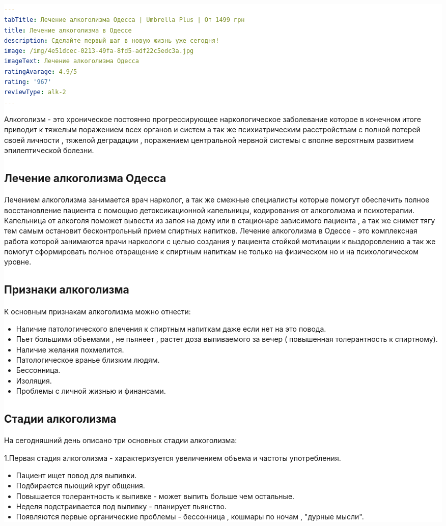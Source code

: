 ```yaml
---
tabTitle: Лечение алкоголизма Одесса | Umbrella Plus | От 1499 грн
title: Лечение алкоголизма в Одессе
description: Сделайте первый шаг в новую жизнь уже сегодня!
image: /img/4e51dcec-0213-49fa-8fd5-adf22c5edc3a.jpg
imageText: Лечение алкоголизма Одесса
ratingAvarage: 4.9/5
rating: '967'
reviewType: alk-2
---
```


Алкоголизм - это хроническое постоянно прогрессирующее наркологическое заболевание которое в конечном итоге приводит к тяжелым поражением всех органов и систем а так же психиатрическим расстройствам с полной потерей своей личности , тяжелой деградации , поражением центральной нервной системы с вполне вероятным развитием эпилептической болезни.

## Лечение алкоголизма Одесса

Лечением алкоголизма занимается врач нарколог, а так же смежные специалисты которые помогут обеспечить полное восстановление пациента с помощью детоксикационной капельницы, кодирования от алкоголизма и психотерапии. Капельница от алкоголя поможет вывести из запоя на дому или в стационаре зависимого пациента , а так же снимет тягу тем самым остановит бесконтрольный прием спиртных напитков. Лечение алкоголизма в Одессе - это комплексная работа которой занимаются врачи наркологи с целью создания у пациента стойкой мотивации к выздоровлению а так же помогут сформировать полное отвращение к спиртным напиткам не только на физическом но и на психологическом уровне.

## Признаки алкоголизма

К основным признакам алкоголизма можно отнести:

* Наличие патологического влечения к спиртным напиткам даже если нет на это повода.
* Пьет большими объемами , не пьянеет , растет доза выпиваемого за вечер ( повышенная толерантность к спиртному).
* Наличие желания похмелится.
* Патологическое вранье близким людям.
* Бессонница.
* Изоляция.
* Проблемы с личной жизнью и финансами.

## Стадии алкоголизма

На сегодняшний день описано три основных стадии алкоголизма:

1.Первая стадия алкоголизма - характеризуется увеличением объема и частоты употребления.

* Пациент ищет повод для выпивки.
* Подбирается пьющий круг общения.
* Повышается толерантность к выпивке - может выпить больше чем остальные.
* Неделя подстраивается под выпивку - планирует пьянство.
* Появляются первые органические проблемы - бессонница , кошмары по ночам , "дурные мысли".
